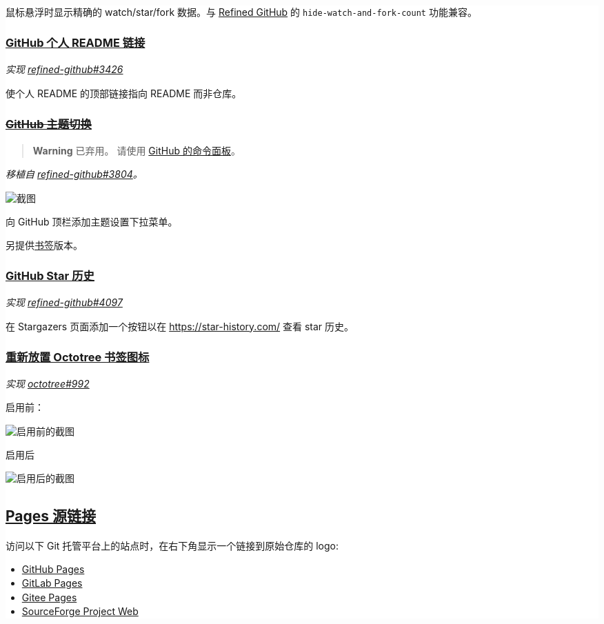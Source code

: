 鼠标悬浮时显示精确的 watch/star/fork 数据。与 [Refined GitHub](https://github.com/refined-github/refined-github) 的 `hide-watch-and-fork-count` 功能兼容。

### [GitHub 个人 README 链接](github-profile-readme-link.user.js?raw=true)

_实现 [refined-github#3426](https://github.com/refined-github/refined-github/issues/3426#issuecomment-671077874)_

使个人 README 的顶部链接指向 README 而非仓库。

### [~~GitHub 主题切换~~](https://cherry.xuann.wang/github-theme-switch.user.js)

> **Warning** 已弃用。 请使用 [GitHub 的命令面板](https://github.com/refined-github/refined-github/issues/3802#issuecomment-966471452)。

_移植自 [refined-github#3804](https://github.com/refined-github/refined-github/pull/3804)。_

![截图](./../screenshots/github-theme-switch.png)

向 GitHub 顶栏添加主题设置下拉菜单。

另提供[书签](https://cherry.xuann.wang/github-theme-switch.user.bookmarklet.js)版本。

### [GitHub Star 历史](github-star-history.user.js?raw=true)

_实现 [refined-github#4097](https://github.com/refined-github/refined-github/issues/4097)_

在 Stargazers 页面添加一个按钮以在 https://star-history.com/ 查看 star 历史。

### [重新放置 Octotree 书签图标](https://cherry.xuann.wang/reposition-octotree-bookmark-icon.user.js)

_实现 [octotree#992](https://github.com/ovity/octotree/issues/992)_

启用前：

![启用前的截图](https://user-images.githubusercontent.com/44045911/89754890-12d30380-db10-11ea-9534-f2e704c94012.png)

启用后

![启用后的截图](https://user-images.githubusercontent.com/44045911/89754891-14043080-db10-11ea-86ed-b2316fed36cf.png)

## [Pages 源链接](https://cherry.xuann.wang/pages-source.user.js)

访问以下 Git 托管平台上的站点时，在右下角显示一个链接到原始仓库的 logo:

- [GitHub Pages](https://pages.github.com/)
- [GitLab Pages](https://docs.gitlab.com/ee/user/project/pages/)
- [Gitee Pages](https://gitee.com/help/articles/4136)
- [SourceForge Project Web](https://sourceforge.net/p/forge/documentation/Project%20Web%20Services/)
